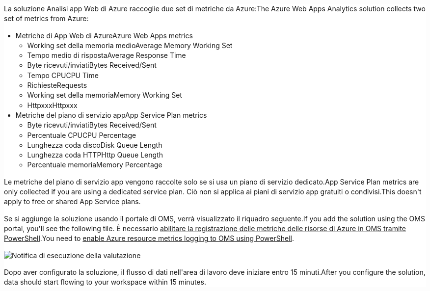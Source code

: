 <span data-ttu-id="0eaa7-137">La soluzione Analisi app Web di Azure raccoglie due set di metriche da Azure:</span><span class="sxs-lookup"><span data-stu-id="0eaa7-137">The Azure Web Apps Analytics solution collects two set of metrics from Azure:</span></span>

- <span data-ttu-id="0eaa7-138">Metriche di App Web di Azure</span><span class="sxs-lookup"><span data-stu-id="0eaa7-138">Azure Web Apps metrics</span></span>
  - <span data-ttu-id="0eaa7-139">Working set della memoria medio</span><span class="sxs-lookup"><span data-stu-id="0eaa7-139">Average Memory Working Set</span></span>
  - <span data-ttu-id="0eaa7-140">Tempo medio di risposta</span><span class="sxs-lookup"><span data-stu-id="0eaa7-140">Average Response Time</span></span>
  - <span data-ttu-id="0eaa7-141">Byte ricevuti/inviati</span><span class="sxs-lookup"><span data-stu-id="0eaa7-141">Bytes Received/Sent</span></span>
  - <span data-ttu-id="0eaa7-142">Tempo CPU</span><span class="sxs-lookup"><span data-stu-id="0eaa7-142">CPU Time</span></span>
  - <span data-ttu-id="0eaa7-143">Richieste</span><span class="sxs-lookup"><span data-stu-id="0eaa7-143">Requests</span></span>
  - <span data-ttu-id="0eaa7-144">Working set della memoria</span><span class="sxs-lookup"><span data-stu-id="0eaa7-144">Memory Working Set</span></span>
  - <span data-ttu-id="0eaa7-145">Httpxxx</span><span class="sxs-lookup"><span data-stu-id="0eaa7-145">Httpxxx</span></span>
- <span data-ttu-id="0eaa7-146">Metriche del piano di servizio app</span><span class="sxs-lookup"><span data-stu-id="0eaa7-146">App Service Plan metrics</span></span>
  - <span data-ttu-id="0eaa7-147">Byte ricevuti/inviati</span><span class="sxs-lookup"><span data-stu-id="0eaa7-147">Bytes Received/Sent</span></span>
  - <span data-ttu-id="0eaa7-148">Percentuale CPU</span><span class="sxs-lookup"><span data-stu-id="0eaa7-148">CPU Percentage</span></span>
  - <span data-ttu-id="0eaa7-149">Lunghezza coda disco</span><span class="sxs-lookup"><span data-stu-id="0eaa7-149">Disk Queue Length</span></span>
  - <span data-ttu-id="0eaa7-150">Lunghezza coda HTTP</span><span class="sxs-lookup"><span data-stu-id="0eaa7-150">Http Queue Length</span></span>
  - <span data-ttu-id="0eaa7-151">Percentuale memoria</span><span class="sxs-lookup"><span data-stu-id="0eaa7-151">Memory Percentage</span></span>

<span data-ttu-id="0eaa7-152">Le metriche del piano di servizio app vengono raccolte solo se si usa un piano di servizio dedicato.</span><span class="sxs-lookup"><span data-stu-id="0eaa7-152">App Service Plan metrics are only collected if you are using a dedicated service plan.</span></span> <span data-ttu-id="0eaa7-153">Ciò non si applica ai piani di servizio app gratuiti o condivisi.</span><span class="sxs-lookup"><span data-stu-id="0eaa7-153">This doesn't apply to free or shared App Service plans.</span></span>

<span data-ttu-id="0eaa7-154">Se si aggiunge la soluzione usando il portale di OMS, verrà visualizzato il riquadro seguente.</span><span class="sxs-lookup"><span data-stu-id="0eaa7-154">If you add the solution using the OMS portal, you'll see the following tile.</span></span> <span data-ttu-id="0eaa7-155">È necessario [abilitare la registrazione delle metriche delle risorse di Azure in OMS tramite PowerShell](https://blogs.technet.microsoft.com/msoms/2017/01/17/enable-azure-resource-metrics-logging-using-powershell).</span><span class="sxs-lookup"><span data-stu-id="0eaa7-155">You need to [enable Azure resource metrics logging to OMS using PowerShell](https://blogs.technet.microsoft.com/msoms/2017/01/17/enable-azure-resource-metrics-logging-using-powershell).</span></span>

![Notifica di esecuzione della valutazione](./media/log-analytics-azure-web-apps-analytics/performing-assessment.png)

<span data-ttu-id="0eaa7-157">Dopo aver configurato la soluzione, il flusso di dati nell'area di lavoro deve iniziare entro 15 minuti.</span><span class="sxs-lookup"><span data-stu-id="0eaa7-157">After you configure the solution, data should start flowing to your workspace within 15 minutes.</span></span>
